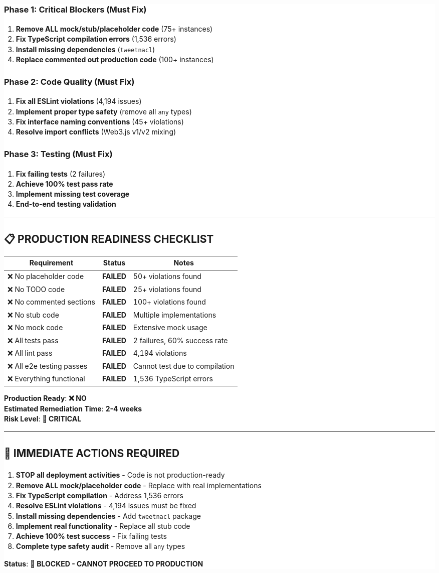 ### Phase 1: Critical Blockers (Must Fix)
1. **Remove ALL mock/stub/placeholder code** (75+ instances)
2. **Fix TypeScript compilation errors** (1,536 errors)
3. **Install missing dependencies** (`tweetnacl`)
4. **Replace commented out production code** (100+ instances)

### Phase 2: Code Quality (Must Fix)
1. **Fix all ESLint violations** (4,194 issues)
2. **Implement proper type safety** (remove all `any` types)
3. **Fix interface naming conventions** (45+ violations)
4. **Resolve import conflicts** (Web3.js v1/v2 mixing)

### Phase 3: Testing (Must Fix)  
1. **Fix failing tests** (2 failures)
2. **Achieve 100% test pass rate**
3. **Implement missing test coverage**
4. **End-to-end testing validation**

---

## 📋 PRODUCTION READINESS CHECKLIST

| Requirement | Status | Notes |
|-------------|--------|-------|
| ❌ No placeholder code | **FAILED** | 50+ violations found |
| ❌ No TODO code | **FAILED** | 25+ violations found |
| ❌ No commented sections | **FAILED** | 100+ violations found |
| ❌ No stub code | **FAILED** | Multiple implementations |
| ❌ No mock code | **FAILED** | Extensive mock usage |
| ❌ All tests pass | **FAILED** | 2 failures, 60% success rate |
| ❌ All lint pass | **FAILED** | 4,194 violations |
| ❌ All e2e testing passes | **FAILED** | Cannot test due to compilation |
| ❌ Everything functional | **FAILED** | 1,536 TypeScript errors |

**Production Ready**: **❌ NO**  
**Estimated Remediation Time**: **2-4 weeks**  
**Risk Level**: **🔴 CRITICAL**

---

## 🚨 IMMEDIATE ACTIONS REQUIRED

1. **STOP all deployment activities** - Code is not production-ready
2. **Remove ALL mock/placeholder code** - Replace with real implementations  
3. **Fix TypeScript compilation** - Address 1,536 errors
4. **Resolve ESLint violations** - 4,194 issues must be fixed
5. **Install missing dependencies** - Add `tweetnacl` package
6. **Implement real functionality** - Replace all stub code
7. **Achieve 100% test success** - Fix failing tests
8. **Complete type safety audit** - Remove all `any` types

**Status**: 🔴 **BLOCKED - CANNOT PROCEED TO PRODUCTION** 